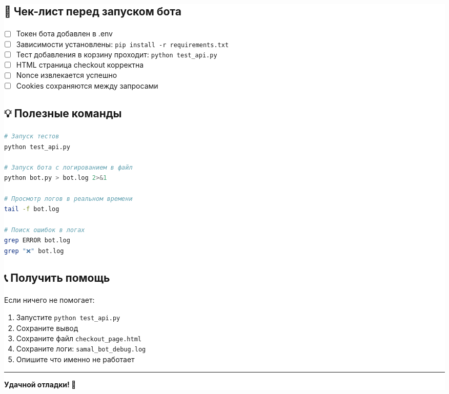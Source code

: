 ## 🎯 Чек-лист перед запуском бота

- [ ] Токен бота добавлен в .env
- [ ] Зависимости установлены: `pip install -r requirements.txt`
- [ ] Тест добавления в корзину проходит: `python test_api.py`
- [ ] HTML страница checkout корректна
- [ ] Nonce извлекается успешно
- [ ] Cookies сохраняются между запросами

## 💡 Полезные команды

```bash
# Запуск тестов
python test_api.py

# Запуск бота с логированием в файл
python bot.py > bot.log 2>&1

# Просмотр логов в реальном времени
tail -f bot.log

# Поиск ошибок в логах
grep ERROR bot.log
grep "❌" bot.log
```

## 📞 Получить помощь

Если ничего не помогает:

1. Запустите `python test_api.py`
2. Сохраните вывод
3. Сохраните файл `checkout_page.html`
4. Сохраните логи: `samal_bot_debug.log`
5. Опишите что именно не работает

---

**Удачной отладки! 🚀**

